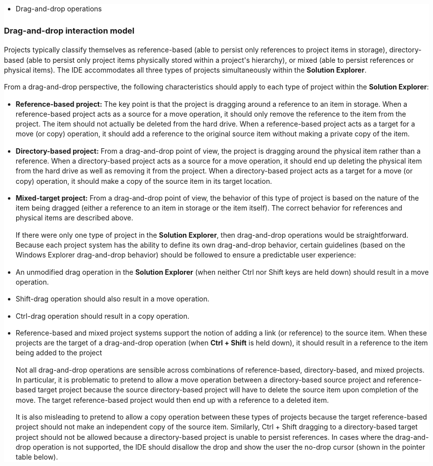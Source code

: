 - Drag-and-drop operations

### Drag-and-drop interaction model
 Projects typically classify themselves as reference-based (able to persist only references to project items in storage), directory-based (able to persist only project items physically stored within a project's hierarchy), or mixed (able to persist references or physical items). The IDE accommodates all three types of projects simultaneously within the **Solution Explorer**.

 From a drag-and-drop perspective, the following characteristics should apply to each type of project within the **Solution Explorer**:

- **Reference-based project:** The key point is that the project is dragging around a reference to an item in storage. When a reference-based project acts as a source for a move operation, it should only remove the reference to the item from the project. The item should not actually be deleted from the hard drive. When a reference-based project acts as a target for a move (or copy) operation, it should add a reference to the original source item without making a private copy of the item.

- **Directory-based project:** From a drag-and-drop point of view, the project is dragging around the physical item rather than a reference. When a directory-based project acts as a source for a move operation, it should end up deleting the physical item from the hard drive as well as removing it from the project. When a directory-based project acts as a target for a move (or copy) operation, it should make a copy of the source item in its target location.

- **Mixed-target project:** From a drag-and-drop point of view, the behavior of this type of project is based on the nature of the item being dragged (either a reference to an item in storage or the item itself). The correct behavior for references and physical items are described above.

  If there were only one type of project in the **Solution Explorer**, then drag-and-drop operations would be straightforward. Because each project system has the ability to define its own drag-and-drop behavior, certain guidelines (based on the Windows Explorer drag-and-drop behavior) should be followed to ensure a predictable user experience:

- An unmodified drag operation in the **Solution Explorer** (when neither Ctrl nor Shift keys are held down) should result in a move operation.

- Shift-drag operation should also result in a move operation.

- Ctrl-drag operation should result in a copy operation.

- Reference-based and mixed project systems support the notion of adding a link (or reference) to the source item. When these projects are the target of a drag-and-drop operation (when **Ctrl + Shift** is held down), it should result in a reference to the item being added to the project

  Not all drag-and-drop operations are sensible across combinations of reference-based, directory-based, and mixed projects. In particular, it is problematic to pretend to allow a move operation between a directory-based source project and reference-based target project because the source directory-based project will have to delete the source item upon completion of the move. The target reference-based project would then end up with a reference to a deleted item.

  It is also misleading to pretend to allow a copy operation between these types of projects because the target reference-based project should not make an independent copy of the source item. Similarly, Ctrl + Shift dragging to a directory-based target project should not be allowed because a directory-based project is unable to persist references. In cases where the drag-and-drop operation is not supported, the IDE should disallow the drop and show the user the no-drop cursor (shown in the pointer table below).
